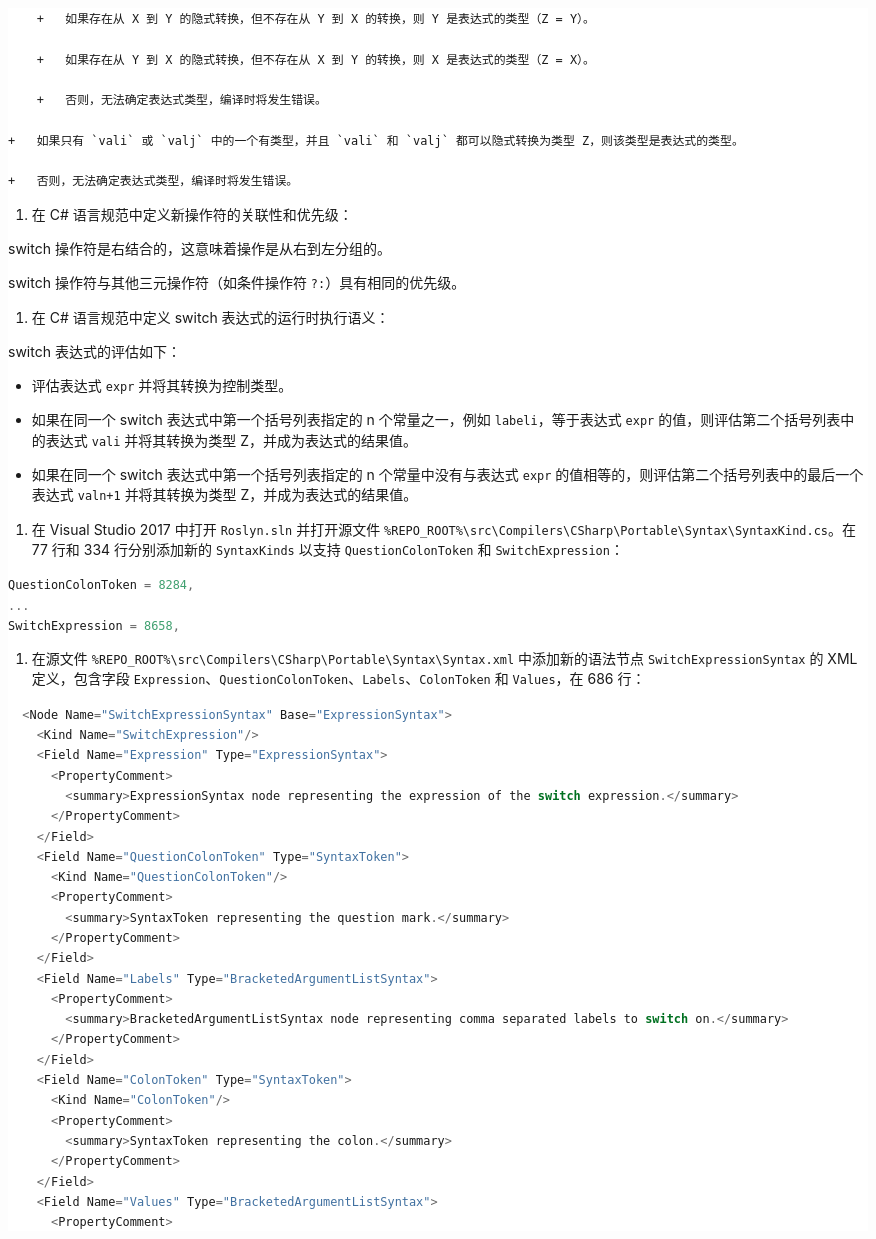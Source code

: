         +   如果存在从 X 到 Y 的隐式转换，但不存在从 Y 到 X 的转换，则 Y 是表达式的类型（Z = Y）。

        +   如果存在从 Y 到 X 的隐式转换，但不存在从 X 到 Y 的转换，则 X 是表达式的类型（Z = X）。

        +   否则，无法确定表达式类型，编译时将发生错误。

    +   如果只有 `vali` 或 `valj` 中的一个有类型，并且 `vali` 和 `valj` 都可以隐式转换为类型 Z，则该类型是表达式的类型。

    +   否则，无法确定表达式类型，编译时将发生错误。

1.  在 C# 语言规范中定义新操作符的关联性和优先级：

switch 操作符是右结合的，这意味着操作是从右到左分组的。

switch 操作符与其他三元操作符（如条件操作符 `?:`）具有相同的优先级。

1.  在 C# 语言规范中定义 switch 表达式的运行时执行语义：

switch 表达式的评估如下：

+   评估表达式 `expr` 并将其转换为控制类型。

+   如果在同一个 switch 表达式中第一个括号列表指定的 n 个常量之一，例如 `labeli`，等于表达式 `expr` 的值，则评估第二个括号列表中的表达式 `vali` 并将其转换为类型 Z，并成为表达式的结果值。

+   如果在同一个 switch 表达式中第一个括号列表指定的 n 个常量中没有与表达式 `expr` 的值相等的，则评估第二个括号列表中的最后一个表达式 `valn+1` 并将其转换为类型 Z，并成为表达式的结果值。

1.  在 Visual Studio 2017 中打开 `Roslyn.sln` 并打开源文件 `%REPO_ROOT%\src\Compilers\CSharp\Portable\Syntax\SyntaxKind.cs`。在 77 行和 334 行分别添加新的 `SyntaxKinds` 以支持 `QuestionColonToken` 和 `SwitchExpression`：

```cs
QuestionColonToken = 8284,
...
SwitchExpression = 8658,

```

1.  在源文件 `%REPO_ROOT%\src\Compilers\CSharp\Portable\Syntax\Syntax.xml` 中添加新的语法节点 `SwitchExpressionSyntax` 的 XML 定义，包含字段 `Expression`、`QuestionColonToken`、`Labels`、`ColonToken` 和 `Values`，在 686 行：

```cs
  <Node Name="SwitchExpressionSyntax" Base="ExpressionSyntax">
    <Kind Name="SwitchExpression"/>
    <Field Name="Expression" Type="ExpressionSyntax">
      <PropertyComment>
        <summary>ExpressionSyntax node representing the expression of the switch expression.</summary>
      </PropertyComment>
    </Field>
    <Field Name="QuestionColonToken" Type="SyntaxToken">
      <Kind Name="QuestionColonToken"/>
      <PropertyComment>
        <summary>SyntaxToken representing the question mark.</summary>
      </PropertyComment>
    </Field>
    <Field Name="Labels" Type="BracketedArgumentListSyntax">
      <PropertyComment>
        <summary>BracketedArgumentListSyntax node representing comma separated labels to switch on.</summary>
      </PropertyComment>
    </Field>
    <Field Name="ColonToken" Type="SyntaxToken">
      <Kind Name="ColonToken"/>
      <PropertyComment>
        <summary>SyntaxToken representing the colon.</summary>
      </PropertyComment>
    </Field>
    <Field Name="Values" Type="BracketedArgumentListSyntax">
      <PropertyComment>
```